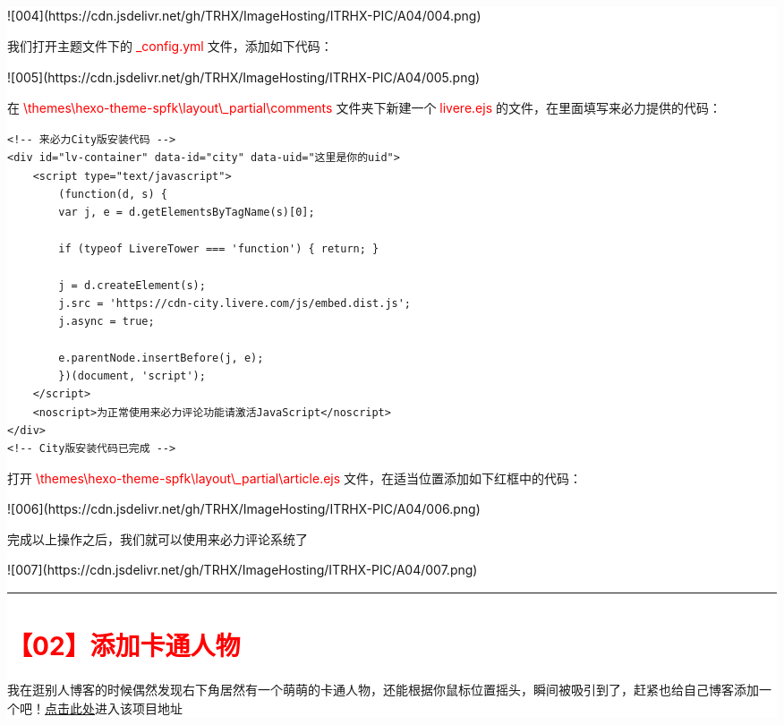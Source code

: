 <fancybox>
![004](https://cdn.jsdelivr.net/gh/TRHX/ImageHosting/ITRHX-PIC/A04/004.png)
</fancybox>

我们打开主题文件下的 <font color=#FF0000>_config.yml</font> 文件，添加如下代码：

<fancybox>
![005](https://cdn.jsdelivr.net/gh/TRHX/ImageHosting/ITRHX-PIC/A04/005.png)
</fancybox>

在 <font color=#FF0000>\themes\hexo-theme-spfk\layout\\_partial\comments</font> 文件夹下新建一个 <font color=#FF0000>livere.ejs</font> 的文件，在里面填写来必力提供的代码：

``` JS
<!-- 来必力City版安装代码 -->
<div id="lv-container" data-id="city" data-uid="这里是你的uid">
	<script type="text/javascript">
		(function(d, s) {
        var j, e = d.getElementsByTagName(s)[0];
    
        if (typeof LivereTower === 'function') { return; }
    
        j = d.createElement(s);
        j.src = 'https://cdn-city.livere.com/js/embed.dist.js';
        j.async = true;
    
        e.parentNode.insertBefore(j, e);
        })(document, 'script');
	</script>
    <noscript>为正常使用来必力评论功能请激活JavaScript</noscript>
</div>
<!-- City版安装代码已完成 -->
```

打开 <font color=#FF0000>\themes\hexo-theme-spfk\layout\\_partial\article.ejs </font>文件，在适当位置添加如下红框中的代码：

<fancybox>
![006](https://cdn.jsdelivr.net/gh/TRHX/ImageHosting/ITRHX-PIC/A04/006.png)
</fancybox>

完成以上操作之后，我们就可以使用来必力评论系统了

<fancybox>
![007](https://cdn.jsdelivr.net/gh/TRHX/ImageHosting/ITRHX-PIC/A04/007.png)
</fancybox>

---

# <font color=#FF000> 【02】添加卡通人物 </font>

我在逛别人博客的时候偶然发现右下角居然有一个萌萌的卡通人物，还能根据你鼠标位置摇头，瞬间被吸引到了，赶紧也给自己博客添加一个吧！[点击此处](https://github.com/EYHN/hexo-helper-live2d)进入该项目地址  

